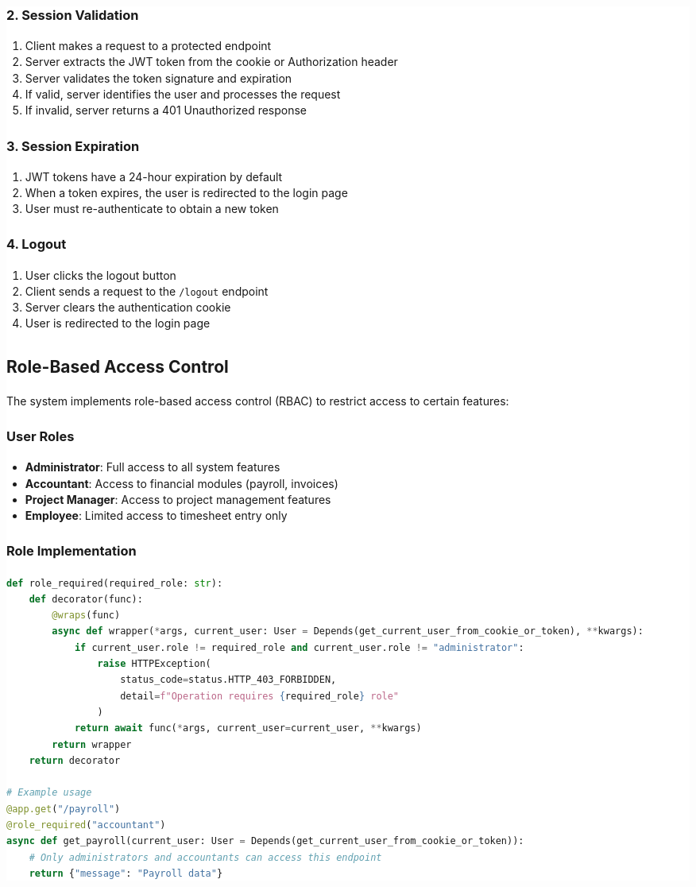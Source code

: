 ### 2. Session Validation

1. Client makes a request to a protected endpoint
2. Server extracts the JWT token from the cookie or Authorization header
3. Server validates the token signature and expiration
4. If valid, server identifies the user and processes the request
5. If invalid, server returns a 401 Unauthorized response

### 3. Session Expiration

1. JWT tokens have a 24-hour expiration by default
2. When a token expires, the user is redirected to the login page
3. User must re-authenticate to obtain a new token

### 4. Logout

1. User clicks the logout button
2. Client sends a request to the `/logout` endpoint
3. Server clears the authentication cookie
4. User is redirected to the login page

## Role-Based Access Control

The system implements role-based access control (RBAC) to restrict access to certain features:

### User Roles

- **Administrator**: Full access to all system features
- **Accountant**: Access to financial modules (payroll, invoices)
- **Project Manager**: Access to project management features
- **Employee**: Limited access to timesheet entry only

### Role Implementation

```python
def role_required(required_role: str):
    def decorator(func):
        @wraps(func)
        async def wrapper(*args, current_user: User = Depends(get_current_user_from_cookie_or_token), **kwargs):
            if current_user.role != required_role and current_user.role != "administrator":
                raise HTTPException(
                    status_code=status.HTTP_403_FORBIDDEN,
                    detail=f"Operation requires {required_role} role"
                )
            return await func(*args, current_user=current_user, **kwargs)
        return wrapper
    return decorator

# Example usage
@app.get("/payroll")
@role_required("accountant")
async def get_payroll(current_user: User = Depends(get_current_user_from_cookie_or_token)):
    # Only administrators and accountants can access this endpoint
    return {"message": "Payroll data"}
```

